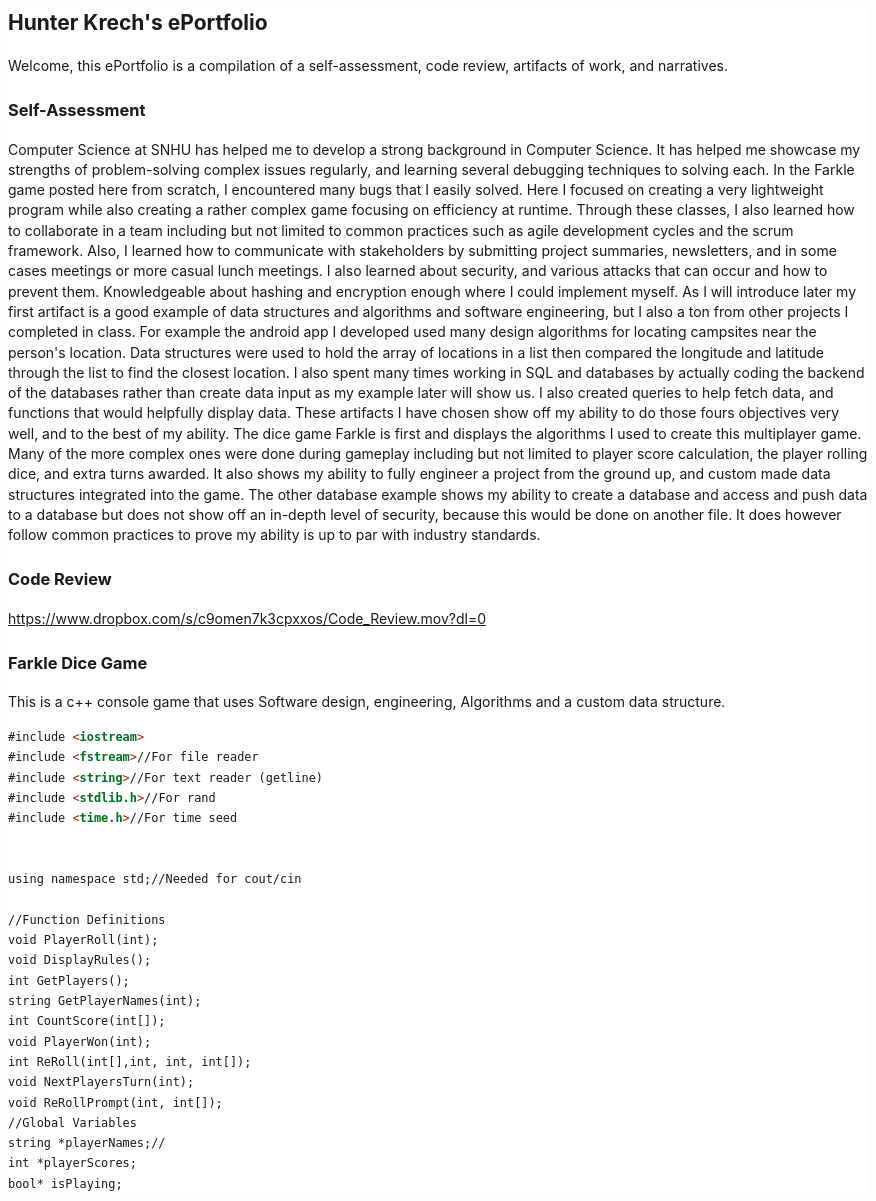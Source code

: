 ## Hunter Krech's ePortfolio
Welcome, this ePortfolio is a compilation of a self-assessment, code review, artifacts of work, and narratives.

### Self-Assessment
Computer Science at SNHU has helped me to develop a strong background in Computer Science. It has helped me showcase my strengths of problem-solving complex issues regularly, and learning several debugging techniques to solving each. In the Farkle game posted here from scratch, I encountered many bugs that I easily solved. Here I focused on creating a very lightweight program while also creating a rather complex game focusing on efficiency at runtime. Through these classes, I also learned how to collaborate in a team including but not limited to common practices such as agile development cycles and the scrum framework. Also, I learned how to communicate with stakeholders by submitting project summaries, newsletters, and in some cases meetings or more casual lunch meetings. I also learned about security, and various attacks that can occur and how to prevent them.  Knowledgeable about hashing and encryption enough where I could implement myself. As I will introduce later my first artifact is a good example of data structures and algorithms and software engineering, but I also a ton from other projects I completed in class. For example the android app I developed used many design algorithms for locating campsites near the person's location. Data structures were used to hold the array of locations in a list then compared the longitude and latitude through the list to find the closest location. I also spent many times working in SQL and databases by actually coding the backend of the databases rather than create data input as my example later will show us. I also created queries to help fetch data, and functions that would helpfully display data. These artifacts I have chosen show off my ability to do those fours objectives very well, and to the best of my ability. The dice game Farkle is first and displays the algorithms I used to create this multiplayer game. Many of the more complex ones were done during gameplay including but not limited to player score calculation, the player rolling dice, and extra turns awarded. It also shows my ability to fully engineer a project from the ground up, and custom made data structures integrated into the game. The other database example shows my ability to create a database and access and push data to a database but does not show off an in-depth level of security, because this would be done on another file. It does however follow common practices to prove my ability is up to par with industry standards.

### Code Review
https://www.dropbox.com/s/c9omen7k3cpxxos/Code_Review.mov?dl=0

### Farkle Dice Game

This is a c++ console game that uses Software design, engineering, Algorithms and a custom data structure.

```markdown
#include <iostream>
#include <fstream>//For file reader
#include <string>//For text reader (getline)
#include <stdlib.h>//For rand
#include <time.h>//For time seed


using namespace std;//Needed for cout/cin

//Function Definitions
void PlayerRoll(int);
void DisplayRules();
int GetPlayers();
string GetPlayerNames(int);
int CountScore(int[]);
void PlayerWon(int);
int ReRoll(int[],int, int, int[]);
void NextPlayersTurn(int);
void ReRollPrompt(int, int[]);
//Global Variables
string *playerNames;//
int *playerScores;
bool* isPlaying;
```